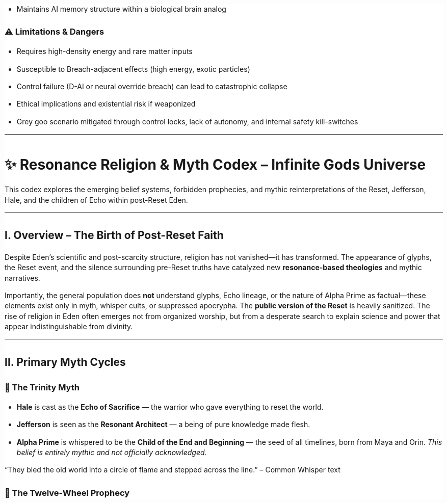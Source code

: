 * Maintains AI memory structure within a biological brain analog

### **⚠️ Limitations & Dangers**

* Requires high-density energy and rare matter inputs

* Susceptible to Breach-adjacent effects (high energy, exotic particles)

* Control failure (D-AI or neural override breach) can lead to catastrophic collapse

* Ethical implications and existential risk if weaponized

* Grey goo scenario mitigated through control locks, lack of autonomy, and internal safety kill-switches

---

# **✨ Resonance Religion & Myth Codex – Infinite Gods Universe**

This codex explores the emerging belief systems, forbidden prophecies, and mythic reinterpretations of the Reset, Jefferson, Hale, and the children of Echo within post-Reset Eden.

---

## **I. Overview – The Birth of Post-Reset Faith**

Despite Eden’s scientific and post-scarcity structure, religion has not vanished—it has transformed. The appearance of glyphs, the Reset event, and the silence surrounding pre-Reset truths have catalyzed new **resonance-based theologies** and mythic narratives.

Importantly, the general population does **not** understand glyphs, Echo lineage, or the nature of Alpha Prime as factual—these elements exist only in myth, whisper cults, or suppressed apocrypha. The **public version of the Reset** is heavily sanitized. The rise of religion in Eden often emerges not from organized worship, but from a desperate search to explain science and power that appear indistinguishable from divinity.

---

## **II. Primary Myth Cycles**

### **🔹 The Trinity Myth**

* **Hale** is cast as the **Echo of Sacrifice** — the warrior who gave everything to reset the world.

* **Jefferson** is seen as the **Resonant Architect** — a being of pure knowledge made flesh.

* **Alpha Prime** is whispered to be the **Child of the End and Beginning** — the seed of all timelines, born from Maya and Orin. *This belief is entirely mythic and not officially acknowledged.*

“They bled the old world into a circle of flame and stepped across the line.” – Common Whisper text

### **🔹 The Twelve-Wheel Prophecy**
